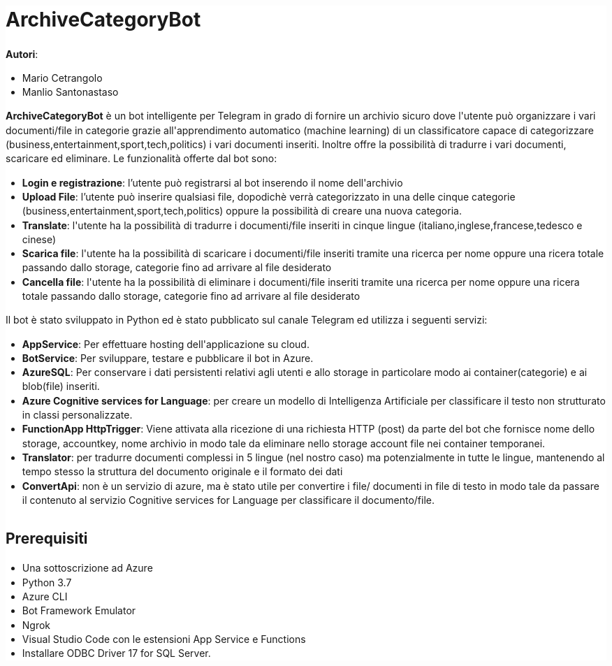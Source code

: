 ArchiveCategoryBot
===========
**Autori**: 
- Mario Cetrangolo
- Manlio Santonastaso

**ArchiveCategoryBot** è un bot intelligente per Telegram in grado di fornire
un archivio sicuro dove l'utente può organizzare i vari documenti/file in categorie grazie all'apprendimento automatico
(machine learning) di un classificatore capace di categorizzare (business,entertainment,sport,tech,politics) i vari documenti inseriti. Inoltre offre 
la possibilità di tradurre i vari documenti, scaricare ed eliminare. 
Le funzionalità offerte dal bot sono:

-   **Login e registrazione**: l’utente può registrarsi al bot
    inserendo il nome dell'archivio 
-   **Upload File**: l’utente può inserire qualsiasi file, dopodichè 
    verrà categorizzato in una delle cinque categorie (business,entertainment,sport,tech,politics)
    oppure la possibilità di creare una nuova categoria.
-   **Translate**: l'utente ha la possibilità di tradurre i documenti/file 
    inseriti in cinque lingue (italiano,inglese,francese,tedesco e cinese)
-   **Scarica file**: l'utente ha la possibilità di scaricare i documenti/file
    inseriti tramite una ricerca per nome oppure una ricera totale passando
    dallo storage, categorie fino ad arrivare al file desiderato
-   **Cancella file**: l'utente ha la possibilità di eliminare i documenti/file
    inseriti tramite una ricerca per nome oppure una ricera totale passando
    dallo storage, categorie fino ad arrivare al file desiderato

Il bot è stato sviluppato in Python ed è stato pubblicato sul canale
Telegram ed utilizza i seguenti servizi:

-   **AppService**: Per effettuare hosting dell'applicazione su cloud.
-   **BotService**: Per sviluppare, testare e pubblicare il bot
    in Azure.
-   **AzureSQL**: Per conservare i dati persistenti relativi agli utenti
    e allo storage in particolare modo ai container(categorie) e ai blob(file)
    inseriti. 
-   **Azure Cognitive services for Language**: per creare un modello di Intelligenza
    Artificiale per classificare il testo non strutturato in classi personalizzate.
-   **FunctionApp HttpTrigger**: Viene attivata alla ricezione di una
    richiesta HTTP (post) da parte del bot che fornisce nome dello storage, 
    accountkey, nome archivio in modo tale da eliminare nello storage account
    file nei container temporanei.
-   **Translator**: per tradurre documenti complessi in 5 lingue (nel nostro caso)
    ma potenzialmente in tutte le lingue, mantenendo al tempo stesso la struttura
    del documento originale e il formato dei dati
-   **ConvertApi**: non è un servizio di azure, ma è stato utile per convertire i file/
    documenti in file di testo in modo tale da passare il contenuto al servizio
    Cognitive services for Language per classificare il documento/file.

Prerequisiti
------------
-   Una sottoscrizione ad Azure
-   Python 3.7
-   Azure CLI
-   Bot Framework Emulator
-   Ngrok
-   Visual Studio Code con le estensioni App Service e Functions
-   Installare ODBC Driver 17 for SQL Server.
